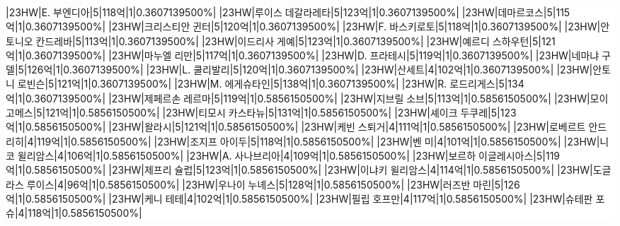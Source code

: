 |23HW|E. 부엔디아|5|118억|1|0.3607139500%|
|23HW|루이스 데갈라레타|5|123억|1|0.3607139500%|
|23HW|데마르코스|5|115억|1|0.3607139500%|
|23HW|크리스티안 귄터|5|120억|1|0.3607139500%|
|23HW|F. 바스키로토|5|118억|1|0.3607139500%|
|23HW|안토니오 칸드레바|5|113억|1|0.3607139500%|
|23HW|이드리사 게예|5|123억|1|0.3607139500%|
|23HW|예르디 스하우턴|5|121억|1|0.3607139500%|
|23HW|마누엘 리만|5|117억|1|0.3607139500%|
|23HW|D. 프라테시|5|119억|1|0.3607139500%|
|23HW|네마냐 구델|5|126억|1|0.3607139500%|
|23HW|L. 쿨리발리|5|120억|1|0.3607139500%|
|23HW|산세트|4|102억|1|0.3607139500%|
|23HW|안토니 로빈슨|5|121억|1|0.3607139500%|
|23HW|M. 에게슈타인|5|138억|1|0.3607139500%|
|23HW|R. 로드리게스|5|134억|1|0.3607139500%|
|23HW|제페르손 레르마|5|119억|1|0.5856150500%|
|23HW|지브릴 소브|5|113억|1|0.5856150500%|
|23HW|모이 고메스|5|121억|1|0.5856150500%|
|23HW|티모시 카스타뉴|5|131억|1|0.5856150500%|
|23HW|셰이크 두쿠레|5|123억|1|0.5856150500%|
|23HW|왈라시|5|121억|1|0.5856150500%|
|23HW|케빈 스퇴거|4|111억|1|0.5856150500%|
|23HW|로베르트 안드리히|4|119억|1|0.5856150500%|
|23HW|조지프 아이두|5|118억|1|0.5856150500%|
|23HW|벤 미|4|101억|1|0.5856150500%|
|23HW|니코 윌리암스|4|106억|1|0.5856150500%|
|23HW|A. 사나브리아|4|109억|1|0.5856150500%|
|23HW|보르하 이글레시아스|5|119억|1|0.5856150500%|
|23HW|제프리 슐럽|5|123억|1|0.5856150500%|
|23HW|이냐키 윌리암스|4|114억|1|0.5856150500%|
|23HW|도글라스 루이스|4|96억|1|0.5856150500%|
|23HW|우나이 누녜스|5|128억|1|0.5856150500%|
|23HW|러즈반 마린|5|126억|1|0.5856150500%|
|23HW|케니 테테|4|102억|1|0.5856150500%|
|23HW|필립 호프만|4|117억|1|0.5856150500%|
|23HW|슈테판 포슈|4|118억|1|0.5856150500%|